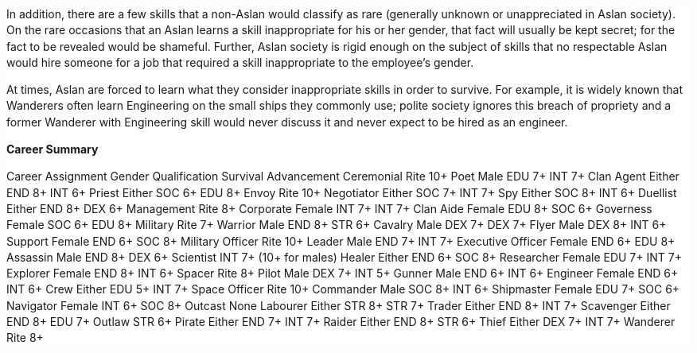 In addition, there are a few skills that a non-Aslan would
classify as rare (generally unknown or unappreciated
in Aslan society). On the rare occasions that an Aslan
learns a skill inappropriate for his or her gender, that
fact will usually be kept secret; for the fact to be
revealed would be shameful. Further, Aslan society is
rigid enough on the subject of skills that no respectable
Aslan would hire someone for a job that required a skill
inappropriate to the employee’s gender.

At times, Aslan are forced to learn what they consider
inappropriate skills in order to survive. For example, it
is widely known that Wanderers often learn Engineering
on the small ships they commonly use; polite society
ignores this breach of propriety and a former Wanderer
with Engineering skill would never discuss it and never
expect to be hired as an engineer.

**Career Summary**

Career Assignment Gender Qualification Survival Advancement
Ceremonial Rite 10+
Poet Male EDU 7+ INT 7+
Clan Agent Either END 8+ INT 6+
Priest Either SOC 6+ EDU 8+
Envoy Rite 10+
Negotiator Either SOC 7+ INT 7+
Spy Either SOC 8+ INT 6+
Duellist Either END 8+ DEX 6+
Management Rite 8+
Corporate Female INT 7+ INT 7+
Clan Aide Female EDU 8+ SOC 6+
Governess Female SOC 6+ EDU 8+
Military Rite 7+
Warrior Male END 8+ STR 6+
Cavalry Male DEX 7+ DEX 7+
Flyer Male DEX 8+ INT 6+
Support Female END 6+ SOC 8+
Military Officer Rite 10+
Leader Male END 7+ INT 7+
Executive Officer Female END 6+ EDU 8+
Assassin Male END 8+ DEX 6+
Scientist INT 7+ (10+
for males)
Healer Either END 6+ SOC 8+
Researcher Female EDU 7+ INT 7+
Explorer Female END 8+ INT 6+
Spacer Rite 8+
Pilot Male DEX 7+ INT 5+
Gunner Male END 6+ INT 6+
Engineer Female END 6+ INT 6+
Crew Either EDU 5+ INT 7+
Space Officer Rite 10+
Commander Male SOC 8+ INT 6+
Shipmaster Female EDU 7+ SOC 6+
Navigator Female INT 6+ SOC 8+
Outcast None
Labourer Either STR 8+ STR 7+
Trader Either END 8+ INT 7+
Scavenger Either END 8+ EDU 7+
Outlaw STR 6+
Pirate Either END 7+ INT 7+
Raider Either END 8+ STR 6+
Thief Either DEX 7+ INT 7+
Wanderer Rite 8+